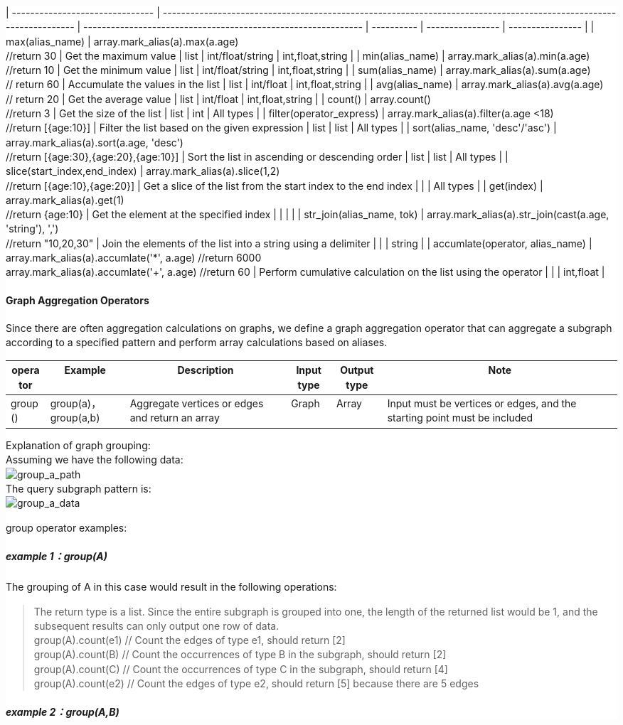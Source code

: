 | ------------------------------- | ------------------------------------------------------------------------------------------------------------------ | ------------------------------------------------------------- | ---------- | ---------------- | ---------------- |
| max(alias_name)                 | array.mark_alias(a).max(a.age) <br>//return 30                                                                     | Get the maximum value                                         | list       | int/float/string | int,float,string |
| min(alias_name)                 | array.mark_alias(a).min(a.age) <br>//return 10                                                                     | Get the minimum value                                         | list       | int/float/string | int,float,string |
| sum(alias_name)                 | array.mark_alias(a).sum(a.age) <br>// return 60                                                                    | Accumulate the values in the list                             | list       | int/float        | int,float,string |
| avg(alias_name)                 | array.mark_alias(a).avg(a.age) <br>// return 20                                                                    | Get the average value                                         | list       | int/float        | int,float,string |
| count()                         | array.count() <br>//return 3                                                                                       | Get the size of the list                                      | list       | int              | All types        |
| filter(operator_express)        | array.mark_alias(a).filter(a.age <18) <br>//return [{age:10}]                                                      | Filter the list based on the given expression                 | list       | list             | All types        |
| sort(alias_name, 'desc'/'asc')  | array.mark_alias(a).sort(a.age, 'desc') <br>//return [{age:30},{age:20},{age:10}]                                  | Sort the list in ascending or descending order                | list       | list             | All types        |
| slice(start_index,end_index)    | array.mark_alias(a).slice(1,2) <br>//return [{age:10},{age:20}]                                                    | Get a slice of the list from the start index to the end index |            |                  | All types        |
| get(index)                      | array.mark_alias(a).get(1) <br>//return {age:10}                                                                   | Get the element at the specified index                        |            |                  |                  |
| str_join(alias_name, tok)       | array.mark_alias(a).str_join(cast(a.age, 'string'), ',') <br>//return "10,20,30"                                   | Join the elements of the list into a string using a delimiter |            |                  | string           |
| accumlate(operator, alias_name) | array.mark_alias(a).accumlate('\*', a.age) //return 6000<br> array.mark_alias(a).accumlate('+', a.age) //return 60 | Perform cumulative calculation on the list using the operator |            |                  | int,float        |

#### Graph Aggregation Operators

Since there are often aggregation calculations on graphs, we define a graph aggregation operator that can aggregate a
subgraph according to a specified pattern and perform array calculations based on aliases.

| operator | Example              | Description                                     | Input type | Output type | Note                                                                     |
| -------- | -------------------- | ----------------------------------------------- | ---------- | ----------- | ------------------------------------------------------------------------ |
| group()  | group(a)，group(a,b) | Aggregate vertices or edges and return an array | Graph      | Array       | Input must be vertices or edges, and the starting point must be included |

Explanation of graph grouping: <br>
Assuming we have the following data: <br>
![group_a_path](https://mdn.alipayobjects.com/huamei_xgb3qj/afts/img/A*72A8QLOzeEcAAAAAAAAAAAAADtmcAQ/original) <br>
The query subgraph pattern is:<br>
![group_a_data](https://mdn.alipayobjects.com/huamei_xgb3qj/afts/img/A*oomuTKurb6UAAAAAAAAAAAAADtmcAQ/original) <br>

group operator examples: <br>

##### example 1：group(A) <br>

The grouping of A in this case would result in the following operations: <br>

> The return type is a list. Since the entire subgraph is grouped into one, the length of the returned list would be 1,
> and the subsequent results can only output one row of data. <br>
> group(A).count(e1) // Count the edges of type e1, should return [2] <br>
> group(A).count(B) // Count the occurrences of type B in the subgraph, should return [2] <br>
> group(A).count(C) // Count the occurrences of type C in the subgraph, should return [4] <br>
> group(A).count(e2) // Count the edges of type e2, should return [5] because there are 5 edges <br>

##### example 2：group(A,B) <br>
